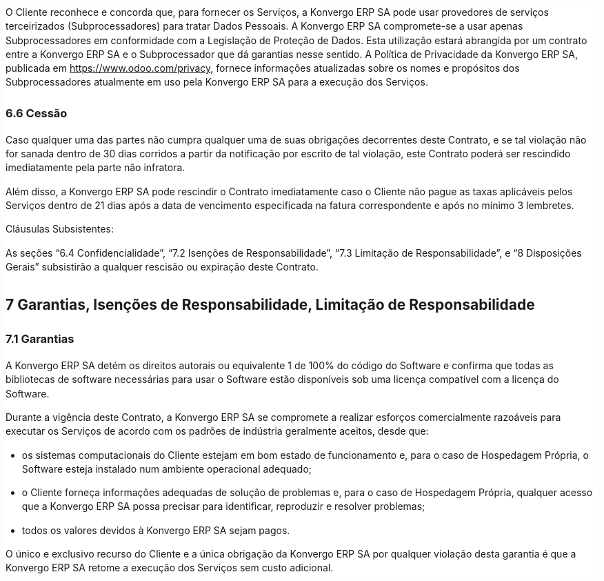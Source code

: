 O Cliente reconhece e concorda que, para fornecer os Serviços, a Konvergo ERP SA pode
usar provedores de serviços terceirizados (Subprocessadores) para tratar Dados
Pessoais. A Konvergo ERP SA compromete-se a usar apenas Subprocessadores em
conformidade com a Legislação de Proteção de Dados. Esta utilização estará
abrangida por um contrato entre a Konvergo ERP SA e o Subprocessador que dá garantias
nesse sentido. A Política de Privacidade da Konvergo ERP SA, publicada em
<https://www.odoo.com/privacy>, fornece informações atualizadas sobre os nomes
e propósitos dos Subprocessadores atualmente em uso pela Konvergo ERP SA para a
execução dos Serviços.

### 6.6 Cessão

Caso qualquer uma das partes não cumpra qualquer uma de suas obrigações
decorrentes deste Contrato, e se tal violação não for sanada dentro de 30 dias
corridos a partir da notificação por escrito de tal violação, este Contrato
poderá ser rescindido imediatamente pela parte não infratora.

Além disso, a Konvergo ERP SA pode rescindir o Contrato imediatamente caso o Cliente
não pague as taxas aplicáveis pelos Serviços dentro de 21 dias após a data de
vencimento especificada na fatura correspondente e após no mínimo 3 lembretes.

Cláusulas Subsistentes:

    

As seções “6.4 Confidencialidade”, “7.2 Isenções de Responsabilidade”, “7.3
Limitação de Responsabilidade”, e “8 Disposições Gerais” subsistirão a
qualquer rescisão ou expiração deste Contrato.

## 7 Garantias, Isenções de Responsabilidade, Limitação de Responsabilidade

### 7.1 Garantias

A Konvergo ERP SA detém os direitos autorais ou equivalente 1 de 100% do código do
Software e confirma que todas as bibliotecas de software necessárias para usar
o Software estão disponíveis sob uma licença compatível com a licença do
Software.

Durante a vigência deste Contrato, a Konvergo ERP SA se compromete a realizar esforços
comercialmente razoáveis para executar os Serviços de acordo com os padrões de
indústria geralmente aceitos, desde que:

  * os sistemas computacionais do Cliente estejam em bom estado de funcionamento e, para o caso de Hospedagem Própria, o Software esteja instalado num ambiente operacional adequado;

  * o Cliente forneça informações adequadas de solução de problemas e, para o caso de Hospedagem Própria, qualquer acesso que a Konvergo ERP SA possa precisar para identificar, reproduzir e resolver problemas;

  * todos os valores devidos à Konvergo ERP SA sejam pagos.

O único e exclusivo recurso do Cliente e a única obrigação da Konvergo ERP SA por
qualquer violação desta garantia é que a Konvergo ERP SA retome a execução dos
Serviços sem custo adicional.
